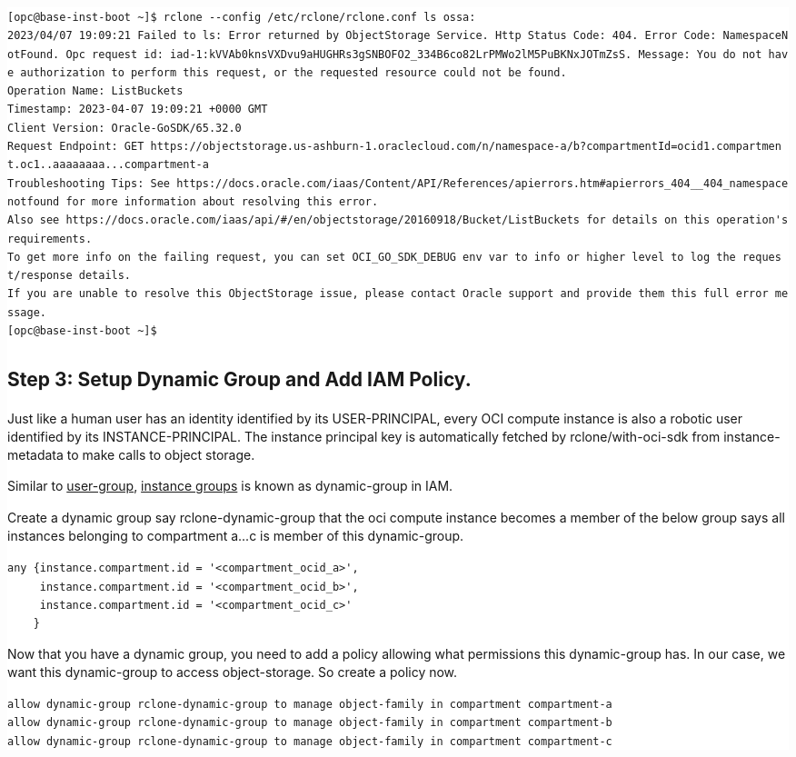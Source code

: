 ```shell
[opc@base-inst-boot ~]$ rclone --config /etc/rclone/rclone.conf ls ossa:
2023/04/07 19:09:21 Failed to ls: Error returned by ObjectStorage Service. Http Status Code: 404. Error Code: NamespaceNotFound. Opc request id: iad-1:kVVAb0knsVXDvu9aHUGHRs3gSNBOFO2_334B6co82LrPMWo2lM5PuBKNxJOTmZsS. Message: You do not have authorization to perform this request, or the requested resource could not be found.
Operation Name: ListBuckets
Timestamp: 2023-04-07 19:09:21 +0000 GMT
Client Version: Oracle-GoSDK/65.32.0
Request Endpoint: GET https://objectstorage.us-ashburn-1.oraclecloud.com/n/namespace-a/b?compartmentId=ocid1.compartment.oc1..aaaaaaaa...compartment-a
Troubleshooting Tips: See https://docs.oracle.com/iaas/Content/API/References/apierrors.htm#apierrors_404__404_namespacenotfound for more information about resolving this error.
Also see https://docs.oracle.com/iaas/api/#/en/objectstorage/20160918/Bucket/ListBuckets for details on this operation's requirements.
To get more info on the failing request, you can set OCI_GO_SDK_DEBUG env var to info or higher level to log the request/response details.
If you are unable to resolve this ObjectStorage issue, please contact Oracle support and provide them this full error message.
[opc@base-inst-boot ~]$

```

## Step 3: Setup Dynamic Group and Add IAM Policy.
Just like a human user has an identity identified by its USER-PRINCIPAL, every OCI compute instance is also a robotic 
user identified by its INSTANCE-PRINCIPAL. The instance principal key is automatically fetched by rclone/with-oci-sdk 
from instance-metadata to make calls to object storage.

Similar to [user-group](https://docs.oracle.com/en-us/iaas/Content/Identity/Tasks/managinggroups.htm), 
[instance groups](https://docs.oracle.com/en-us/iaas/Content/Identity/Tasks/managingdynamicgroups.htm) 
is known as dynamic-group in IAM.

Create a dynamic group say rclone-dynamic-group that the oci compute instance becomes a member of the below group 
says all instances belonging to compartment a...c is member of this dynamic-group.

```shell
any {instance.compartment.id = '<compartment_ocid_a>', 
     instance.compartment.id = '<compartment_ocid_b>', 
     instance.compartment.id = '<compartment_ocid_c>'
    }
```

Now that you have a dynamic group, you need to add a policy allowing what permissions this dynamic-group has. 
In our case, we want this dynamic-group to access object-storage. So create a policy now.
 
```shell
allow dynamic-group rclone-dynamic-group to manage object-family in compartment compartment-a
allow dynamic-group rclone-dynamic-group to manage object-family in compartment compartment-b
allow dynamic-group rclone-dynamic-group to manage object-family in compartment compartment-c
```
